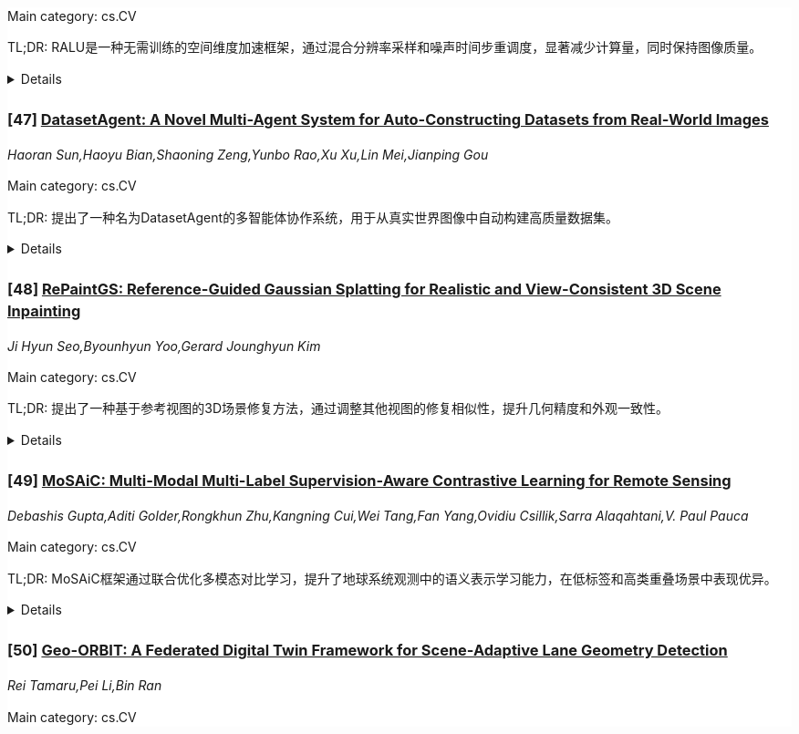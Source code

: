 Main category: cs.CV

TL;DR: RALU是一种无需训练的空间维度加速框架，通过混合分辨率采样和噪声时间步重调度，显著减少计算量，同时保持图像质量。


<details><summary>Details</summary></details>


### [47] [DatasetAgent: A Novel Multi-Agent System for Auto-Constructing Datasets from Real-World Images](https://arxiv.org/abs/2507.08648)
*Haoran Sun,Haoyu Bian,Shaoning Zeng,Yunbo Rao,Xu Xu,Lin Mei,Jianping Gou*

Main category: cs.CV

TL;DR: 提出了一种名为DatasetAgent的多智能体协作系统，用于从真实世界图像中自动构建高质量数据集。


<details><summary>Details</summary></details>


### [48] [RePaintGS: Reference-Guided Gaussian Splatting for Realistic and View-Consistent 3D Scene Inpainting](https://arxiv.org/abs/2507.08434)
*Ji Hyun Seo,Byounhyun Yoo,Gerard Jounghyun Kim*

Main category: cs.CV

TL;DR: 提出了一种基于参考视图的3D场景修复方法，通过调整其他视图的修复相似性，提升几何精度和外观一致性。


<details><summary>Details</summary></details>


### [49] [MoSAiC: Multi-Modal Multi-Label Supervision-Aware Contrastive Learning for Remote Sensing](https://arxiv.org/abs/2507.08683)
*Debashis Gupta,Aditi Golder,Rongkhun Zhu,Kangning Cui,Wei Tang,Fan Yang,Ovidiu Csillik,Sarra Alaqahtani,V. Paul Pauca*

Main category: cs.CV

TL;DR: MoSAiC框架通过联合优化多模态对比学习，提升了地球系统观测中的语义表示学习能力，在低标签和高类重叠场景中表现优异。


<details><summary>Details</summary></details>


### [50] [Geo-ORBIT: A Federated Digital Twin Framework for Scene-Adaptive Lane Geometry Detection](https://arxiv.org/abs/2507.08743)
*Rei Tamaru,Pei Li,Bin Ran*

Main category: cs.CV


